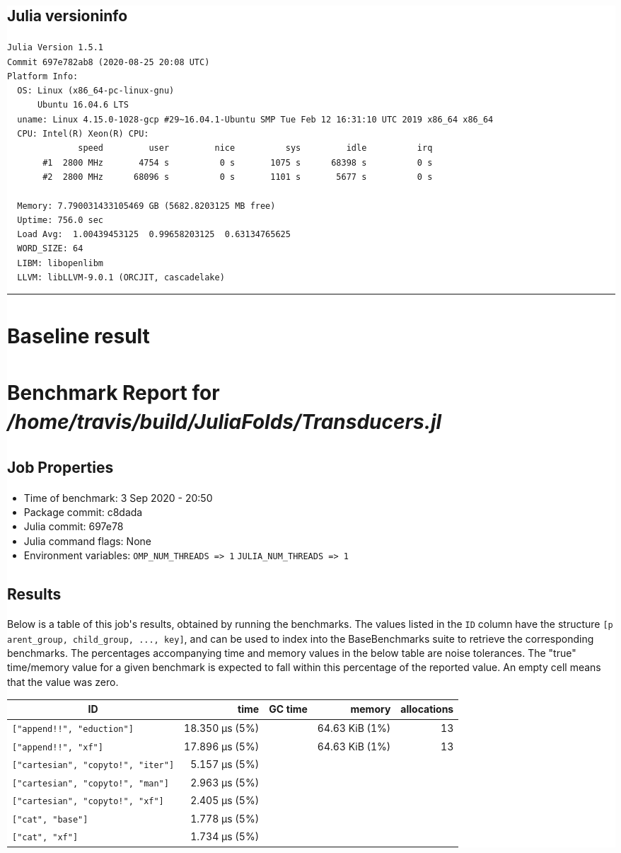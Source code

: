## Julia versioninfo
```
Julia Version 1.5.1
Commit 697e782ab8 (2020-08-25 20:08 UTC)
Platform Info:
  OS: Linux (x86_64-pc-linux-gnu)
      Ubuntu 16.04.6 LTS
  uname: Linux 4.15.0-1028-gcp #29~16.04.1-Ubuntu SMP Tue Feb 12 16:31:10 UTC 2019 x86_64 x86_64
  CPU: Intel(R) Xeon(R) CPU: 
              speed         user         nice          sys         idle          irq
       #1  2800 MHz       4754 s          0 s       1075 s      68398 s          0 s
       #2  2800 MHz      68096 s          0 s       1101 s       5677 s          0 s
       
  Memory: 7.790031433105469 GB (5682.8203125 MB free)
  Uptime: 756.0 sec
  Load Avg:  1.00439453125  0.99658203125  0.63134765625
  WORD_SIZE: 64
  LIBM: libopenlibm
  LLVM: libLLVM-9.0.1 (ORCJIT, cascadelake)
```

---
# Baseline result
# Benchmark Report for */home/travis/build/JuliaFolds/Transducers.jl*

## Job Properties
* Time of benchmark: 3 Sep 2020 - 20:50
* Package commit: c8dada
* Julia commit: 697e78
* Julia command flags: None
* Environment variables: `OMP_NUM_THREADS => 1` `JULIA_NUM_THREADS => 1`

## Results
Below is a table of this job's results, obtained by running the benchmarks.
The values listed in the `ID` column have the structure `[parent_group, child_group, ..., key]`, and can be used to
index into the BaseBenchmarks suite to retrieve the corresponding benchmarks.
The percentages accompanying time and memory values in the below table are noise tolerances. The "true"
time/memory value for a given benchmark is expected to fall within this percentage of the reported value.
An empty cell means that the value was zero.

| ID                                                             | time            | GC time | memory          | allocations |
|----------------------------------------------------------------|----------------:|--------:|----------------:|------------:|
| `["append!!", "eduction"]`                                     |  18.350 μs (5%) |         |  64.63 KiB (1%) |          13 |
| `["append!!", "xf"]`                                           |  17.896 μs (5%) |         |  64.63 KiB (1%) |          13 |
| `["cartesian", "copyto!", "iter"]`                             |   5.157 μs (5%) |         |                 |             |
| `["cartesian", "copyto!", "man"]`                              |   2.963 μs (5%) |         |                 |             |
| `["cartesian", "copyto!", "xf"]`                               |   2.405 μs (5%) |         |                 |             |
| `["cat", "base"]`                                              |   1.778 μs (5%) |         |                 |             |
| `["cat", "xf"]`                                                |   1.734 μs (5%) |         |                 |             |